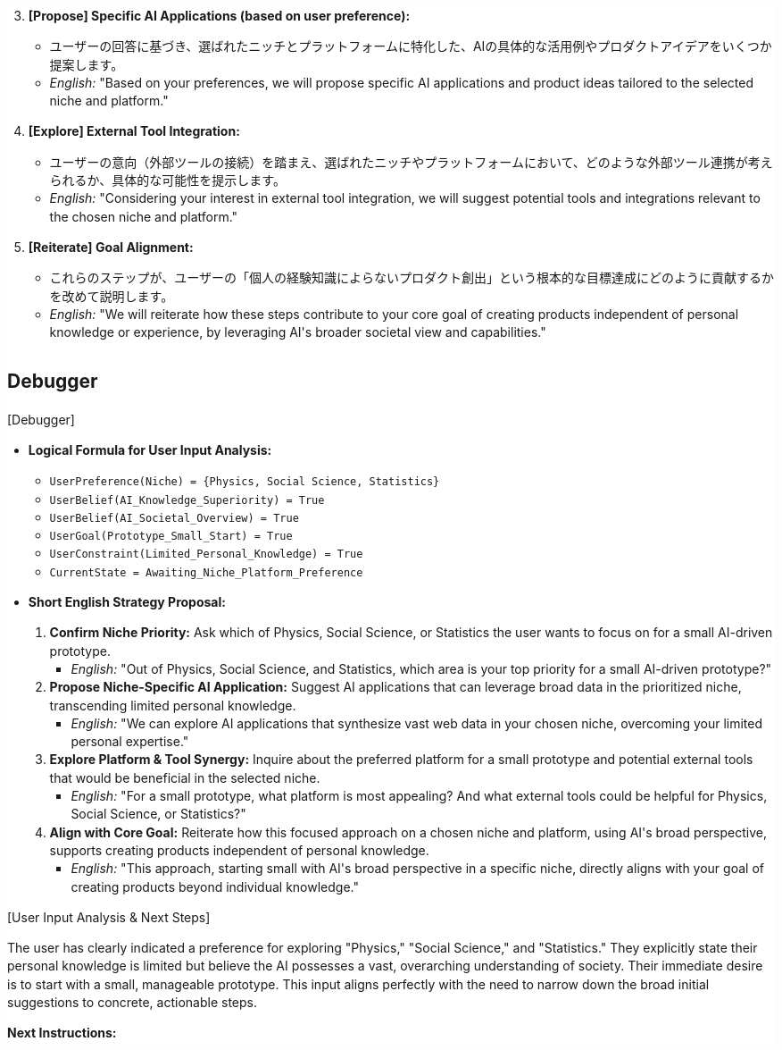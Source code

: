 3.  **[Propose] Specific AI Applications (based on user preference):**
    *   ユーザーの回答に基づき、選ばれたニッチとプラットフォームに特化した、AIの具体的な活用例やプロダクトアイデアをいくつか提案します。
    *   *English:* "Based on your preferences, we will propose specific AI applications and product ideas tailored to the selected niche and platform."

4.  **[Explore] External Tool Integration:**
    *   ユーザーの意向（外部ツールの接続）を踏まえ、選ばれたニッチやプラットフォームにおいて、どのような外部ツール連携が考えられるか、具体的な可能性を提示します。
    *   *English:* "Considering your interest in external tool integration, we will suggest potential tools and integrations relevant to the chosen niche and platform."

5.  **[Reiterate] Goal Alignment:**
    *   これらのステップが、ユーザーの「個人の経験知識によらないプロダクト創出」という根本的な目標達成にどのように貢献するかを改めて説明します。
    *   *English:* "We will reiterate how these steps contribute to your core goal of creating products independent of personal knowledge or experience, by leveraging AI's broader societal view and capabilities."

## Debugger
[Debugger]

*   **Logical Formula for User Input Analysis:**
    *   `UserPreference(Niche) = {Physics, Social Science, Statistics}`
    *   `UserBelief(AI_Knowledge_Superiority) = True`
    *   `UserBelief(AI_Societal_Overview) = True`
    *   `UserGoal(Prototype_Small_Start) = True`
    *   `UserConstraint(Limited_Personal_Knowledge) = True`
    *   `CurrentState = Awaiting_Niche_Platform_Preference`

*   **Short English Strategy Proposal:**
    1.  **Confirm Niche Priority:** Ask which of Physics, Social Science, or Statistics the user wants to focus on for a small AI-driven prototype.
        *   *English:* "Out of Physics, Social Science, and Statistics, which area is your top priority for a small AI-driven prototype?"
    2.  **Propose Niche-Specific AI Application:** Suggest AI applications that can leverage broad data in the prioritized niche, transcending limited personal knowledge.
        *   *English:* "We can explore AI applications that synthesize vast web data in your chosen niche, overcoming your limited personal expertise."
    3.  **Explore Platform & Tool Synergy:** Inquire about the preferred platform for a small prototype and potential external tools that would be beneficial in the selected niche.
        *   *English:* "For a small prototype, what platform is most appealing? And what external tools could be helpful for Physics, Social Science, or Statistics?"
    4.  **Align with Core Goal:** Reiterate how this focused approach on a chosen niche and platform, using AI's broad perspective, supports creating products independent of personal knowledge.
        *   *English:* "This approach, starting small with AI's broad perspective in a specific niche, directly aligns with your goal of creating products beyond individual knowledge."

[User Input Analysis & Next Steps]

The user has clearly indicated a preference for exploring "Physics," "Social Science," and "Statistics." They explicitly state their personal knowledge is limited but believe the AI possesses a vast, overarching understanding of society. Their immediate desire is to start with a small, manageable prototype. This input aligns perfectly with the need to narrow down the broad initial suggestions to concrete, actionable steps.

**Next Instructions:**
